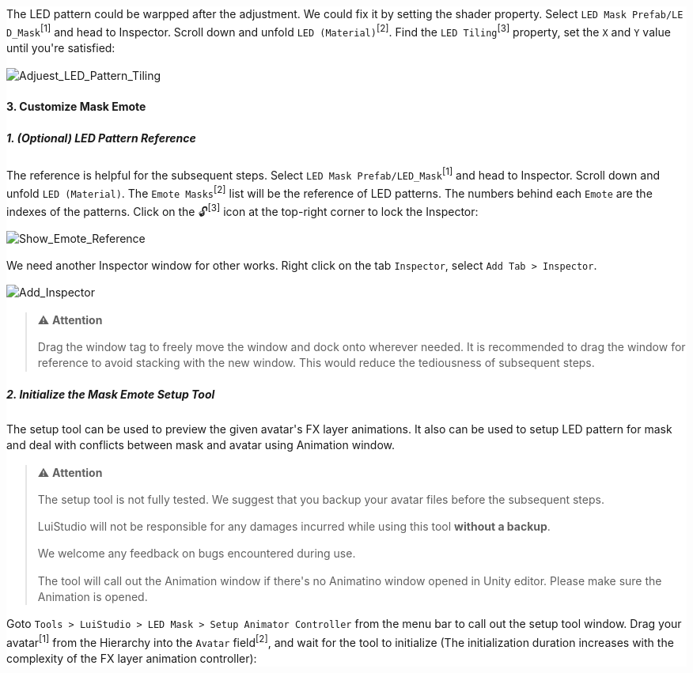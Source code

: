 The LED pattern could be warpped after the adjustment. We could fix it by setting the shader property.
Select `LED Mask Prefab/LED_Mask`<sup>[1]</sup> and head to Inspector. Scroll down and unfold `LED (Material)`<sup>[2]</sup>. Find the `LED Tiling`<sup>[3]</sup> property, set the `X` and `Y` value until you're satisfied:

![Adjuest_LED_Pattern_Tiling](./assets/Adjuest_LED_Pattern_Tiling.webp)

#### 3. Customize Mask Emote

##### 1. (Optional) LED Pattern Reference

The reference is helpful for the subsequent steps.
Select `LED Mask Prefab/LED_Mask`<sup>[1]</sup> and head to Inspector. Scroll down and unfold `LED (Material)`. The `Emote Masks`<sup>[2]</sup> list will be the reference of LED patterns. The numbers behind each `Emote` are the indexes of the patterns. Click on the :unlock:<sup>[3]</sup> icon at the top-right corner to lock the Inspector:

![Show_Emote_Reference](./assets/Show_Emote_Reference.webp)

We need another Inspector window for other works.
Right click on the tab `Inspector`, select `Add Tab > Inspector`.

![Add_Inspector](./assets/Add_Inspector.webp)

> :warning: **Attention**
>
>Drag the window tag to freely move the window and dock onto wherever needed. It is recommended to drag the window for reference to avoid stacking with the new window. This would reduce the tediousness of subsequent steps.

##### 2. Initialize the Mask Emote Setup Tool

The setup tool can be used to preview the given avatar's FX layer animations. It also can be used to setup LED pattern for mask and deal with conflicts between mask and avatar using Animation window.

> :warning: **Attention**
>
>The setup tool is not fully tested. We suggest that you backup your avatar files before the subsequent steps.
>
>LuiStudio will not be responsible for any damages incurred while using this tool **without a backup**.
>
>We welcome any feedback on bugs encountered during use.
>
>The tool will call out the Animation window if there's no Animatino window opened in Unity editor. Please make sure the Animation is opened.

Goto `Tools > LuiStudio > LED Mask > Setup Animator Controller` from the menu bar to call out the setup tool window.
Drag your avatar<sup>[1]</sup> from the Hierarchy into the `Avatar` field<sup>[2]</sup>, and wait for the tool to initialize (The initialization duration increases with the complexity of the FX layer animation controller):
